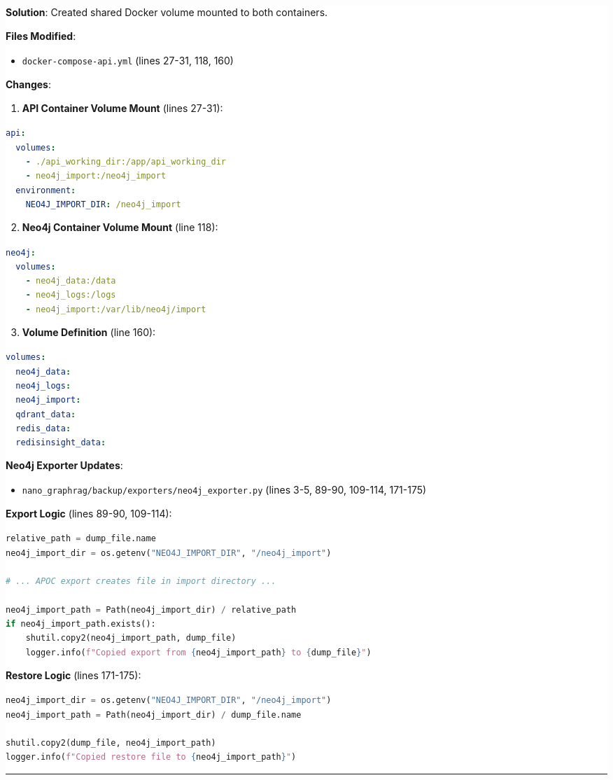 **Solution**: Created shared Docker volume mounted to both containers.

**Files Modified**:
- `docker-compose-api.yml` (lines 27-31, 118, 160)

**Changes**:

1. **API Container Volume Mount** (lines 27-31):
```yaml
api:
  volumes:
    - ./api_working_dir:/app/api_working_dir
    - neo4j_import:/neo4j_import
  environment:
    NEO4J_IMPORT_DIR: /neo4j_import
```

2. **Neo4j Container Volume Mount** (line 118):
```yaml
neo4j:
  volumes:
    - neo4j_data:/data
    - neo4j_logs:/logs
    - neo4j_import:/var/lib/neo4j/import
```

3. **Volume Definition** (line 160):
```yaml
volumes:
  neo4j_data:
  neo4j_logs:
  neo4j_import:
  qdrant_data:
  redis_data:
  redisinsight_data:
```

**Neo4j Exporter Updates**:
- `nano_graphrag/backup/exporters/neo4j_exporter.py` (lines 3-5, 89-90, 109-114, 171-175)

**Export Logic** (lines 89-90, 109-114):
```python
relative_path = dump_file.name
neo4j_import_dir = os.getenv("NEO4J_IMPORT_DIR", "/neo4j_import")

# ... APOC export creates file in import directory ...

neo4j_import_path = Path(neo4j_import_dir) / relative_path
if neo4j_import_path.exists():
    shutil.copy2(neo4j_import_path, dump_file)
    logger.info(f"Copied export from {neo4j_import_path} to {dump_file}")
```

**Restore Logic** (lines 171-175):
```python
neo4j_import_dir = os.getenv("NEO4J_IMPORT_DIR", "/neo4j_import")
neo4j_import_path = Path(neo4j_import_dir) / dump_file.name

shutil.copy2(dump_file, neo4j_import_path)
logger.info(f"Copied restore file to {neo4j_import_path}")
```

---